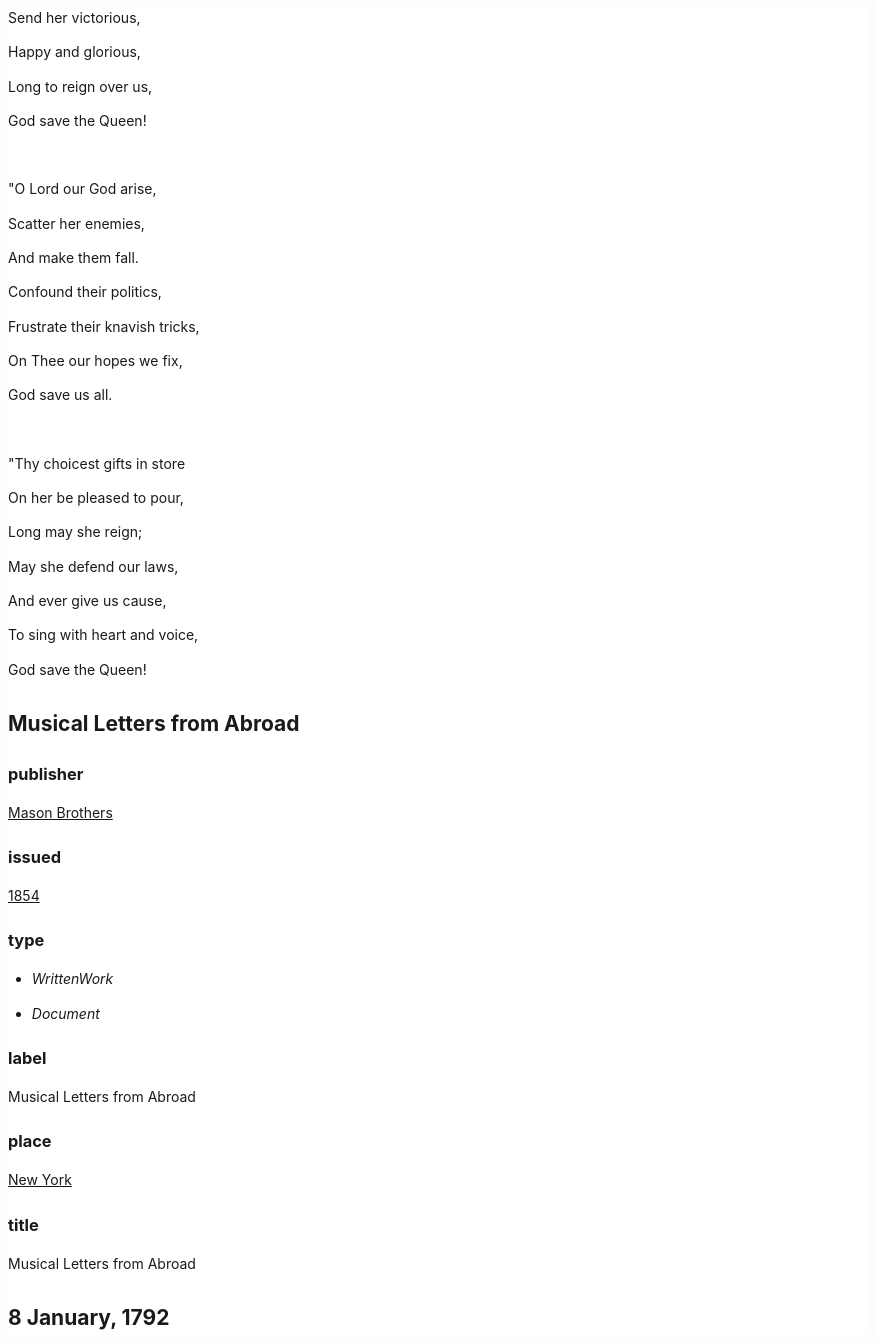 <p>Send her victorious,</p>
<p>Happy and glorious,</p>
<p>Long to reign over us,</p>
<p>God save the Queen!</p>
<p>&nbsp;</p>
<p>"O Lord our God arise,</p>
<p>Scatter her enemies,</p>
<p>And make them fall.</p>
<p>Confound their politics,</p>
<p>Frustrate their knavish tricks,</p>
<p>On Thee our hopes we fix,</p>
<p>God save us all.</p>
<p>&nbsp;</p>
<p>"Thy choicest gifts in store&nbsp;</p>
<p>On her be pleased to pour,</p>
<p>Long may she reign;</p>
<p>May she defend our laws,</p>
<p>And ever give us cause,</p>
<p>To sing with heart and voice,</p>
<p>God save the Queen!</p>

## Musical Letters from Abroad

### publisher


[Mason Brothers](#Mason-Brothers)

### issued


[1854](#1854)

### type

 - *WrittenWork*

 - *Document*

### label


Musical Letters from Abroad

### place


[New York](#New-York)

### title


Musical Letters from Abroad

## 8 January, 1792

